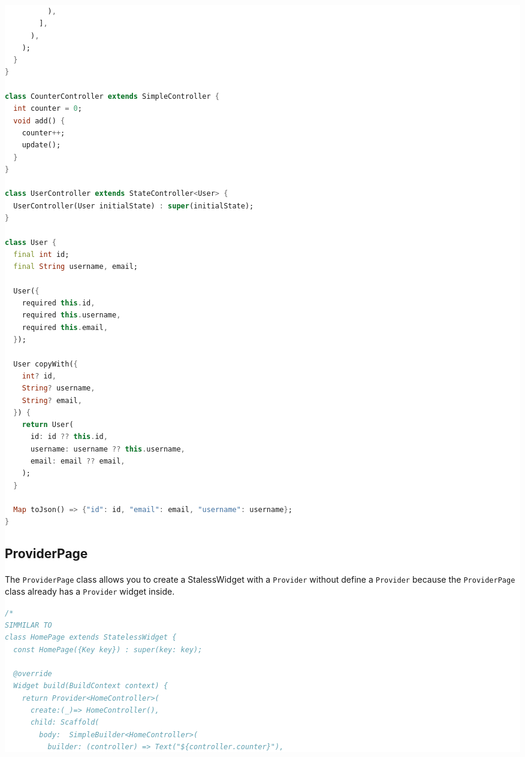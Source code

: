 ```dart
          ),
        ],
      ),
    );
  }
}

class CounterController extends SimpleController {
  int counter = 0;
  void add() {
    counter++;
    update();
  }
}

class UserController extends StateController<User> {
  UserController(User initialState) : super(initialState);
}

class User {
  final int id;
  final String username, email;

  User({
    required this.id,
    required this.username,
    required this.email,
  });

  User copyWith({
    int? id,
    String? username,
    String? email,
  }) {
    return User(
      id: id ?? this.id,
      username: username ?? this.username,
      email: email ?? email,
    );
  }

  Map toJson() => {"id": id, "email": email, "username": username};
}
```

## ProviderPage

The `ProviderPage` class allows you to create a StalessWidget with a `Provider` without define a `Provider` because the `ProviderPage` class already has a `Provider` widget inside.

```dart
/*
SIMMILAR TO
class HomePage extends StatelessWidget {
  const HomePage({Key key}) : super(key: key);

  @override
  Widget build(BuildContext context) {
    return Provider<HomeController>(
      create:(_)=> HomeController(),
      child: Scaffold(
        body:  SimpleBuilder<HomeController>(
          builder: (controller) => Text("${controller.counter}"),
```